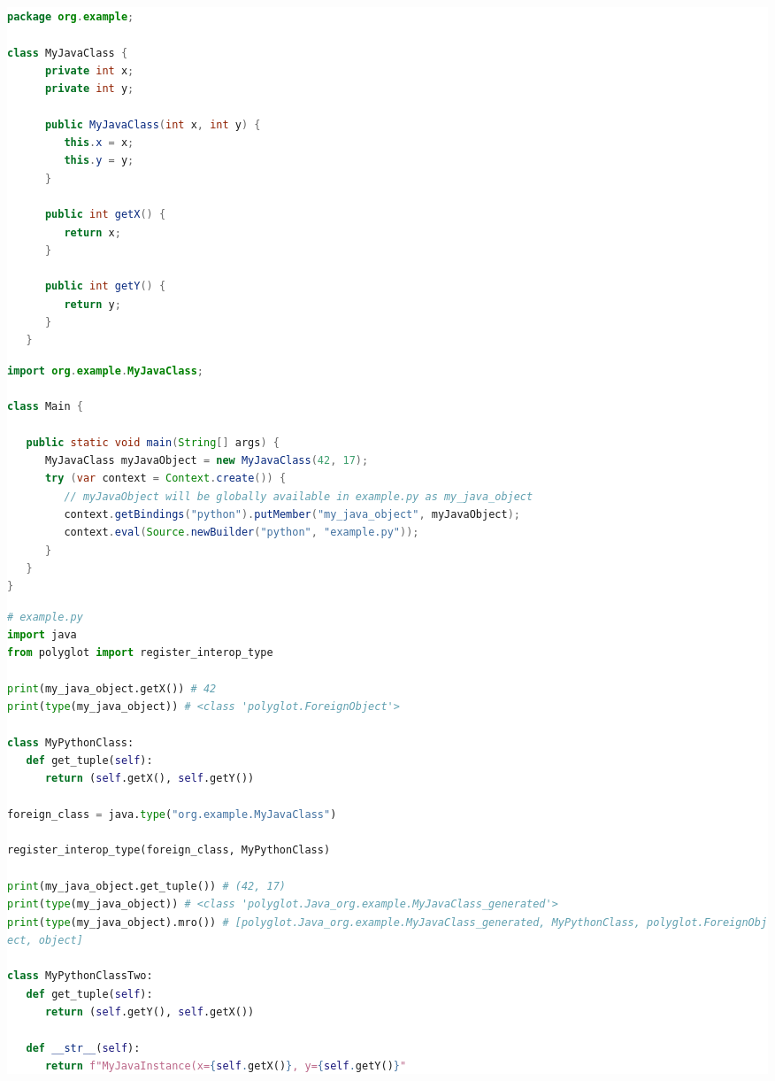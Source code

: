 ```java
package org.example;

class MyJavaClass {
      private int x;
      private int y;
      
      public MyJavaClass(int x, int y) {
         this.x = x;
         this.y = y;
      }

      public int getX() {
         return x;
      }

      public int getY() {
         return y;
      }
   }
```

```java
import org.example.MyJavaClass;
        
class Main {

   public static void main(String[] args) {
      MyJavaClass myJavaObject = new MyJavaClass(42, 17);
      try (var context = Context.create()) {
         // myJavaObject will be globally available in example.py as my_java_object
         context.getBindings("python").putMember("my_java_object", myJavaObject);
         context.eval(Source.newBuilder("python", "example.py"));
      }
   }
}
```

```python
# example.py
import java
from polyglot import register_interop_type

print(my_java_object.getX()) # 42
print(type(my_java_object)) # <class 'polyglot.ForeignObject'>

class MyPythonClass:
   def get_tuple(self):
      return (self.getX(), self.getY())

foreign_class = java.type("org.example.MyJavaClass")

register_interop_type(foreign_class, MyPythonClass)

print(my_java_object.get_tuple()) # (42, 17)
print(type(my_java_object)) # <class 'polyglot.Java_org.example.MyJavaClass_generated'>
print(type(my_java_object).mro()) # [polyglot.Java_org.example.MyJavaClass_generated, MyPythonClass, polyglot.ForeignObject, object]

class MyPythonClassTwo:
   def get_tuple(self):
      return (self.getY(), self.getX())
   
   def __str__(self):
      return f"MyJavaInstance(x={self.getX()}, y={self.getY()}"
```